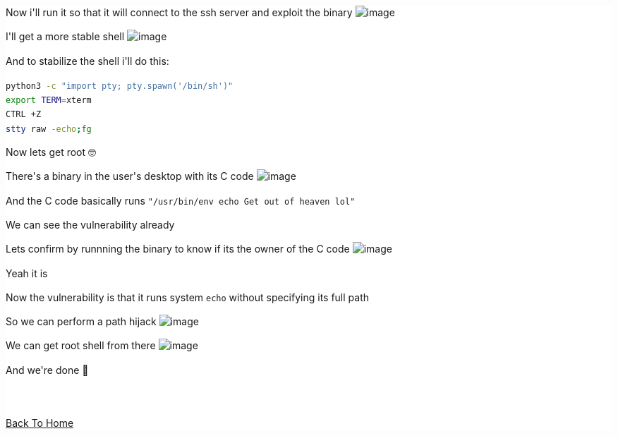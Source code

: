 Now i'll run it so that it will connect to the ssh server and exploit the binary
![image](https://user-images.githubusercontent.com/113513376/222938509-3e16a37a-df8a-4ca0-a316-52c3c9c4d4cf.png)

I'll get a more stable shell
![image](https://user-images.githubusercontent.com/113513376/222938647-4b0e1e53-276a-46ac-a625-1867353a1d3c.png)

And to stabilize the shell i'll do this:

```bash
python3 -c "import pty; pty.spawn('/bin/sh')"
export TERM=xterm
CTRL +Z
stty raw -echo;fg
```

Now lets get root 🤓

There's a binary in the user's desktop with its C code
![image](https://user-images.githubusercontent.com/113513376/222938770-b0ee3fc6-3648-42a5-b225-aa9710998fe0.png)

And the C code basically runs `"/usr/bin/env echo Get out of heaven lol"`

We can see the vulnerability already 

Lets confirm by runnning the binary to know if its the owner of the C code
![image](https://user-images.githubusercontent.com/113513376/222938823-8ea081f2-24fd-4070-a786-3160d20f49b9.png)

Yeah it is 

Now the vulnerability is that it runs system `echo` without specifying its full path

So we can perform a path hijack
![image](https://user-images.githubusercontent.com/113513376/222939015-efd43a01-8981-4734-ad4a-6493d329d9dc.png)

We can get root shell from there
![image](https://user-images.githubusercontent.com/113513376/222939045-fd3b4009-5200-48ba-860c-76a5278efce6.png)

And we're done 👻

<br> <br> 
[Back To Home](../../../index.md)



